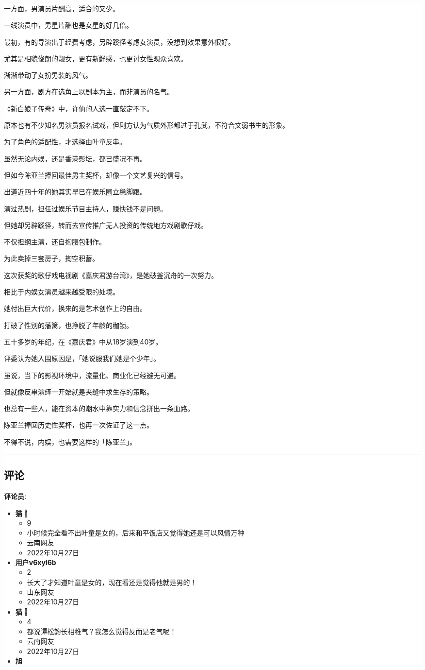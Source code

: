一方面，男演员片酬高，适合的又少。

一线演员中，男星片酬也是女星的好几倍。

最初，有的导演出于经费考虑，另辟蹊径考虑女演员，没想到效果意外很好。

尤其是相貌俊朗的靓女，更有新鲜感，也更讨女性观众喜欢。

渐渐带动了女扮男装的风气。

另一方面，剧方在选角上以剧本为主，而非演员的名气。

《新白娘子传奇》中，许仙的人选一直敲定不下。

原本也有不少知名男演员报名试戏，但剧方认为气质外形都过于孔武，不符合文弱书生的形象。

为了角色的适配性，才选择由叶童反串。

虽然无论内娱，还是香港影坛，都已盛况不再。

但如今陈亚兰捧回最佳男主奖杯，却像一个文艺复兴的信号。

出道近四十年的她其实早已在娱乐圈立稳脚跟。

演过热剧，担任过娱乐节目主持人，赚快钱不是问题。

但她却另辟蹊径，转而去宣传推广无人投资的传统地方戏剧歌仔戏。

不仅担纲主演，还自掏腰包制作。

为此卖掉三套房子，掏空积蓄。

这次获奖的歌仔戏电视剧《嘉庆君游台湾》，是她破釜沉舟的一次努力。

相比于内娱女演员越来越受限的处境。

她付出巨大代价，换来的是艺术创作上的自由。

打破了性别的藩篱，也挣脱了年龄的枷锁。

五十多岁的年纪，在《嘉庆君》中从18岁演到40岁。

评委认为她入围原因是，「她说服我们她是个少年」。

虽说，当下的影视环境中，流量化、商业化已经避无可避。

但就像反串演绎一开始就是夹缝中求生存的策略。

也总有一些人，能在资本的潮水中靠实力和信念拼出一条血路。

陈亚兰捧回历史性奖杯，也再一次佐证了这一点。

不得不说，内娱，也需要这样的「陈亚兰」。

---

## 评论

**评论员**:  
- **猫 🎀**  
    - 9  
    - 小时候完全看不出叶童是女的，后来和平饭店又觉得她还是可以风情万种  
    - 云南网友  
    - 2022年10月27日
- **用户v6xyl6b**  
    - 2  
    - 长大了才知道叶童是女的，现在看还是觉得他就是男的！  
    - 山东网友 
    - 2022年10月27日
- **猫 🎀**  
    - 4  
    - 都说谭松韵长相稚气？我怎么觉得反而是老气呢！  
    - 云南网友 
    - 2022年10月27日
- **旭**  
